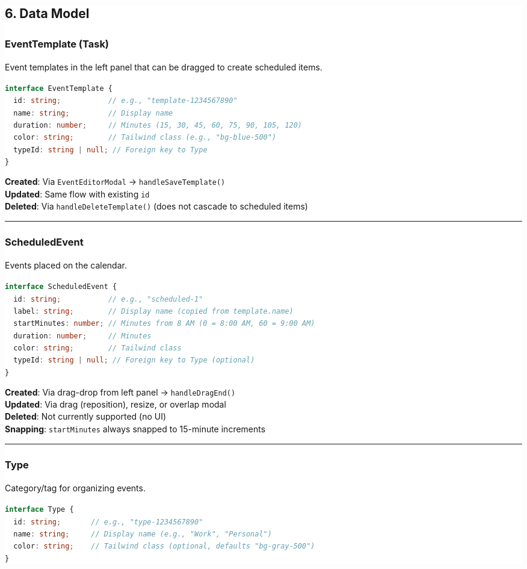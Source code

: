 
## 6. Data Model

### EventTemplate (Task)
Event templates in the left panel that can be dragged to create scheduled items.

```typescript
interface EventTemplate {
  id: string;           // e.g., "template-1234567890"
  name: string;         // Display name
  duration: number;     // Minutes (15, 30, 45, 60, 75, 90, 105, 120)
  color: string;        // Tailwind class (e.g., "bg-blue-500")
  typeId: string | null; // Foreign key to Type
}
```

**Created**: Via `EventEditorModal` → `handleSaveTemplate()`  
**Updated**: Same flow with existing `id`  
**Deleted**: Via `handleDeleteTemplate()` (does not cascade to scheduled items)

---

### ScheduledEvent
Events placed on the calendar.

```typescript
interface ScheduledEvent {
  id: string;           // e.g., "scheduled-1"
  label: string;        // Display name (copied from template.name)
  startMinutes: number; // Minutes from 8 AM (0 = 8:00 AM, 60 = 9:00 AM)
  duration: number;     // Minutes
  color: string;        // Tailwind class
  typeId: string | null; // Foreign key to Type (optional)
}
```

**Created**: Via drag-drop from left panel → `handleDragEnd()`  
**Updated**: Via drag (reposition), resize, or overlap modal  
**Deleted**: Not currently supported (no UI)  
**Snapping**: `startMinutes` always snapped to 15-minute increments

---

### Type
Category/tag for organizing events.

```typescript
interface Type {
  id: string;       // e.g., "type-1234567890"
  name: string;     // Display name (e.g., "Work", "Personal")
  color: string;    // Tailwind class (optional, defaults "bg-gray-500")
}
```
